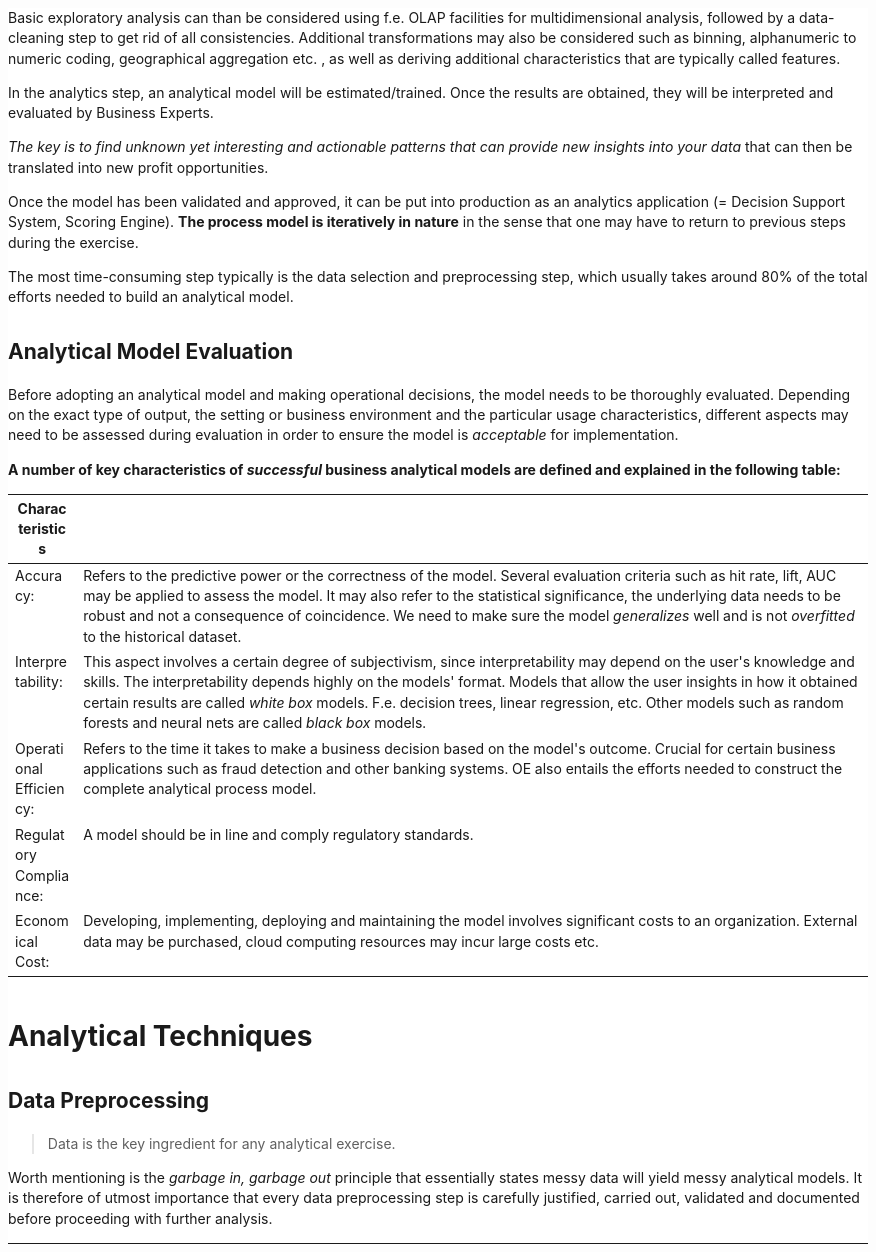 Basic exploratory analysis can than be considered using f.e. OLAP facilities for multidimensional analysis, followed by a data-cleaning step to get rid of all consistencies. Additional transformations may also be considered such as binning, alphanumeric to numeric coding, geographical aggregation etc. , as well as deriving additional characteristics that are typically called features.

In the analytics step, an analytical model will be estimated/trained. Once the results are obtained, they will be interpreted and evaluated by Business Experts.

*The key is to find unknown yet interesting and actionable patterns that can provide new insights into your data* that can then be translated into new profit opportunities.  

Once the model has been validated and approved, it can be put into production as an analytics application (= Decision Support System, Scoring Engine). **The process model is iteratively in nature** in the sense that one may have to return to previous steps during the exercise. 

The most time-consuming step typically is the data selection and preprocessing step, which usually takes around 80% of the total efforts needed to build an analytical model.



## Analytical Model Evaluation

Before adopting an analytical model and making operational decisions, the model needs to be thoroughly evaluated. Depending on the exact type of output, the setting or business environment and the particular usage characteristics, different aspects may need to be assessed during evaluation in order to ensure the model is _acceptable_ for implementation.

**A number of key characteristics of _successful_ business analytical models are defined and explained in the following table:**

| Characteristics         |                                                              |
| ----------------------- | :----------------------------------------------------------- |
| Accuracy:               | Refers to the predictive power or the correctness of the model. Several evaluation criteria such as hit rate, lift, AUC may be applied to assess the model. It may also refer to the statistical significance, the underlying data needs to be robust and not a consequence of coincidence. We need to make sure the model _generalizes_ well and is not _overfitted_ to the historical dataset. |
| Interpretability:       | This aspect involves a certain degree of subjectivism, since interpretability may depend on the user's knowledge and skills. The interpretability depends highly on the models' format. Models that allow the user insights in how it obtained certain results are called _white box_ models. F.e. decision trees, linear regression, etc. Other models such as random forests and neural nets are called _black box_ models. |
| Operational Efficiency: | Refers to the time it takes to make a business decision based on the model's outcome. Crucial for certain business applications such as fraud detection and other banking systems. OE also entails the efforts needed to construct the complete analytical process model. |
| Regulatory Compliance:  | A model should be in line and comply regulatory standards.   |
| Economical Cost:        | Developing, implementing, deploying and maintaining the model involves significant costs to an organization. External data may be purchased, cloud computing resources may incur large costs etc. |

# Analytical Techniques

## Data Preprocessing

> Data is the key ingredient for any analytical exercise. 

Worth mentioning is the _garbage in, garbage out_ principle that essentially states messy data will yield messy analytical models. It is therefore of utmost importance that every data preprocessing step is carefully justified, carried out, validated and documented before proceeding with further analysis.

___
